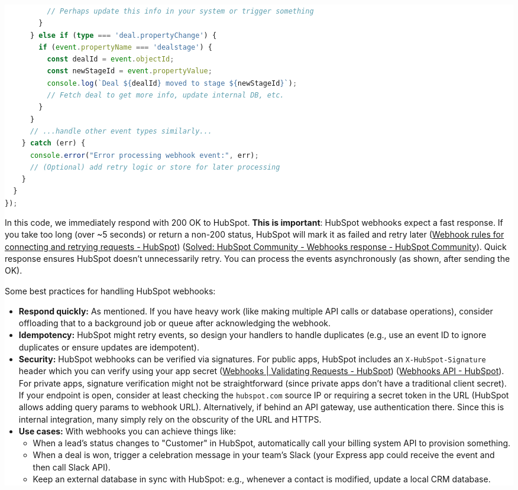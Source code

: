 ```typescript
          // Perhaps update this info in your system or trigger something
        }
      } else if (type === 'deal.propertyChange') {
        if (event.propertyName === 'dealstage') {
          const dealId = event.objectId;
          const newStageId = event.propertyValue;
          console.log(`Deal ${dealId} moved to stage ${newStageId}`);
          // Fetch deal to get more info, update internal DB, etc.
        }
      }
      // ...handle other event types similarly...
    } catch (err) {
      console.error("Error processing webhook event:", err);
      // (Optional) add retry logic or store for later processing
    }
  }
});
```

In this code, we immediately respond with 200 OK to HubSpot. **This is important**: HubSpot webhooks expect a fast response. If you take too long (over ~5 seconds) or return a non-200 status, HubSpot will mark it as failed and retry later ([Webhook rules for connecting and retrying requests - HubSpot](https://community.hubspot.com/t5/APIs-Integrations/Webhook-rules-for-connecting-and-retrying-requests/td-p/526229#:~:text=HubSpot%20community,4XX%20series%20response%20status%20codes)) ([Solved: HubSpot Community - Webhooks response - HubSpot Community](https://community.hubspot.com/t5/APIs-Integrations/Webhooks-response/m-p/277558#:~:text=Community%20community.hubspot.com%20%205XX%20,do%20not%20want%20the%20notification)). Quick response ensures HubSpot doesn’t unnecessarily retry. You can process the events asynchronously (as shown, after sending the OK).

Some best practices for handling HubSpot webhooks:
- **Respond quickly:** As mentioned. If you have heavy work (like making multiple API calls or database operations), consider offloading that to a background job or queue after acknowledging the webhook.
- **Idempotency:** HubSpot might retry events, so design your handlers to handle duplicates (e.g., use an event ID to ignore duplicates or ensure updates are idempotent).
- **Security:** HubSpot webhooks can be verified via signatures. For public apps, HubSpot includes an `X-HubSpot-Signature` header which you can verify using your app secret ([Webhooks | Validating Requests - HubSpot](https://developers.hubspot.com/docs/guides/apps/authentication/validating-requests#:~:text=If%20your%20app%20is%20handling,with%20details%20of%20the%20request)) ([Webhooks API - HubSpot](https://developers.hubspot.com/docs/guides/api/app-management/webhooks#:~:text=You%20must%20set%20up%20a,request%20body%20HubSpot%20is%20sending)). For private apps, signature verification might not be straightforward (since private apps don’t have a traditional client secret). If your endpoint is open, consider at least checking the `hubspot.com` source IP or requiring a secret token in the URL (HubSpot allows adding query params to webhook URL). Alternatively, if behind an API gateway, use authentication there. Since this is internal integration, many simply rely on the obscurity of the URL and HTTPS.
- **Use cases:** With webhooks you can achieve things like:
  - When a lead’s status changes to "Customer" in HubSpot, automatically call your billing system API to provision something.
  - When a deal is won, trigger a celebration message in your team’s Slack (your Express app could receive the event and then call Slack API).
  - Keep an external database in sync with HubSpot: e.g., whenever a contact is modified, update a local CRM database.
